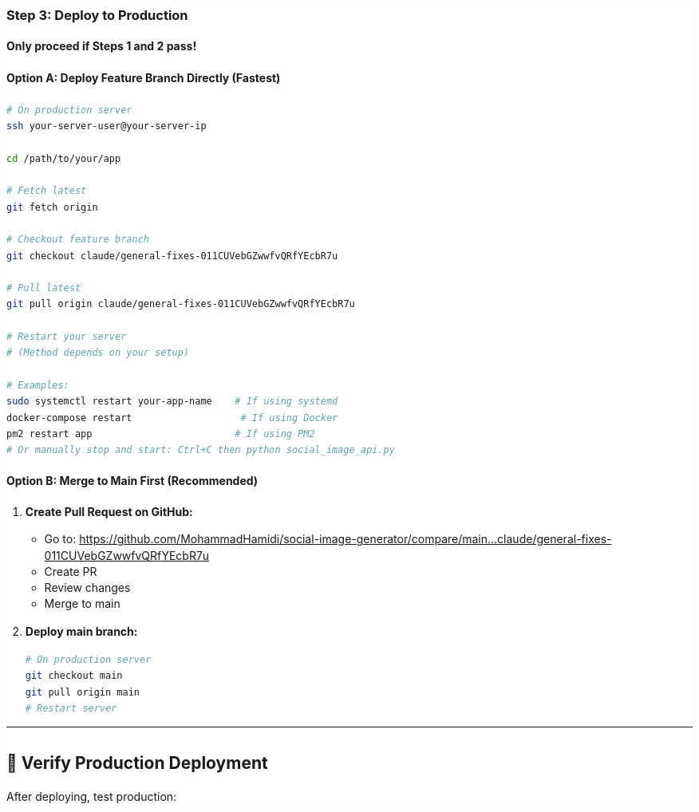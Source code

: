 ### Step 3: Deploy to Production

**Only proceed if Steps 1 and 2 pass!**

#### Option A: Deploy Feature Branch Directly (Fastest)

```bash
# On production server
ssh your-server-user@your-server-ip

cd /path/to/your/app

# Fetch latest
git fetch origin

# Checkout feature branch
git checkout claude/general-fixes-011CUVebGZwwfvQRfYEcbR7u

# Pull latest
git pull origin claude/general-fixes-011CUVebGZwwfvQRfYEcbR7u

# Restart your server
# (Method depends on your setup)

# Examples:
sudo systemctl restart your-app-name    # If using systemd
docker-compose restart                   # If using Docker
pm2 restart app                         # If using PM2
# Or manually stop and start: Ctrl+C then python social_image_api.py
```

#### Option B: Merge to Main First (Recommended)

1. **Create Pull Request on GitHub:**
   - Go to: https://github.com/MohammadHamidi/social-image-generator/compare/main...claude/general-fixes-011CUVebGZwwfvQRfYEcbR7u
   - Create PR
   - Review changes
   - Merge to main

2. **Deploy main branch:**
   ```bash
   # On production server
   git checkout main
   git pull origin main
   # Restart server
   ```

---

## 🧪 Verify Production Deployment

After deploying, test production:
